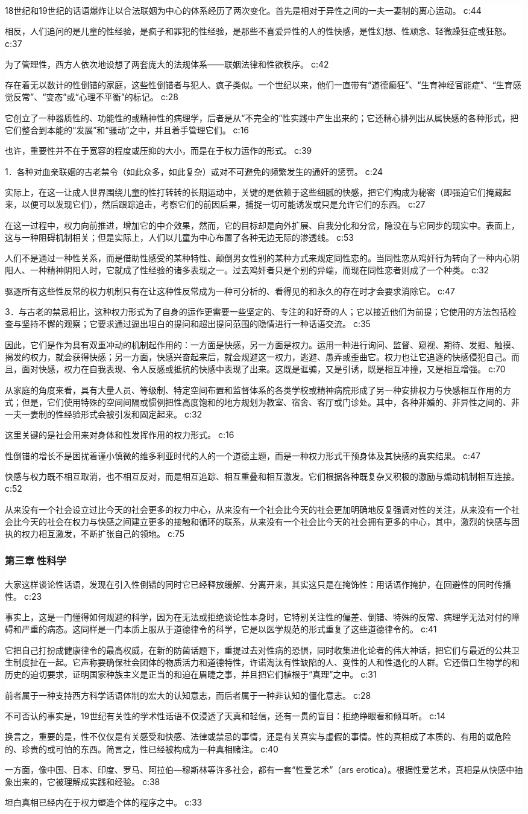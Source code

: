 18世纪和19世纪的话语爆炸让以合法联姻为中心的体系经历了两次变化。首先是相对于异性之间的一夫一妻制的离心运动。 c:44

相反，人们追问的是儿童的性经验，是疯子和罪犯的性经验，是那些不喜爱异性的人的性快感，是性幻想、性顽念、轻微躁狂症或狂怒。 c:37

为了管理性，西方人依次地设想了两套庞大的法规体系——联姻法律和性欲秩序。 c:42

存在着无以数计的性倒错的家庭，这些性倒错者与犯人、疯子类似。一个世纪以来，他们一直带有“道德癫狂”、“生育神经官能症”、“生育感觉反常”、“变态”或“心理不平衡”的标记。 c:28

它创立了一种器质性的、功能性的或精神性的病理学，后者是从“不完全的”性实践中产生出来的；它还精心排列出从属快感的各种形式，把它们整合到本能的“发展”和“骚动”之中，并且着手管理它们。 c:16

也许，重要性并不在于宽容的程度或压抑的大小，而是在于权力运作的形式。 c:39

1．各种对血亲联姻的古老禁令（如此众多，如此复杂）或对不可避免的频繁发生的通奸的惩罚。 c:24

实际上，在这一让成人世界围绕儿童的性打转转的长期运动中，关键的是依赖于这些细腻的快感，把它们构成为秘密（即强迫它们掩藏起来，以便可以发现它们），然后跟踪追击，考察它们的前因后果，捕捉一切可能诱发或只是允许它们的东西。 c:27

在这一过程中，权力向前推进，增加它的中介效果，然而，它的目标却是向外扩展、自我分化和分岔，隐没在与它同步的现实中。表面上，这与一种阻碍机制相关；但是实际上，人们以儿童为中心布置了各种无边无际的渗透线。 c:53

人们不是通过一种性关系，而是借助性感受的某种特性、颠倒男女性别的某种方式来规定同性恋的。当同性恋从鸡奸行为转向了一种内心阴阳人、一种精神阴阳人时，它就成了性经验的诸多表现之一。过去鸡奸者只是个别的异端，而现在同性恋者则成了一个种类。 c:32

驱逐所有这些性反常的权力机制只有在让这种性反常成为一种可分析的、看得见的和永久的存在时才会要求消除它。 c:47

3．与古老的禁忌相比，这种权力形式为了自身的运作更需要一些坚定的、专注的和好奇的人；它以接近他们为前提；它使用的方法包括检查与坚持不懈的观察；它要求通过逼出坦白的提问和超出提问范围的隐情进行一种话语交流。 c:35

因此，它们是作为具有双重冲动的机制起作用的：一方面是快感，另一方面是权力。运用一种进行询问、监督、窥视、期待、发掘、触摸、揭发的权力，就会获得快感；另一方面，快感兴奋起来后，就会规避这一权力，逃避、愚弄或歪曲它。权力也让它追逐的快感侵犯自己。而且，面对快感，权力在自我表现、令人反感或抵抗的快感中表现了出来。这既是诓骗，又是引诱，既是相互冲撞，又是相互增强。 c:70

从家庭的角度来看，具有大量人员、等级制、特定空间布置和监督体系的各类学校或精神病院形成了另一种安排权力与快感相互作用的方式；但是，它们使用特殊的空间间隔或惯例把性高度饱和的地方规划为教室、宿舍、客厅或门诊处。其中，各种非婚的、非异性之间的、非一夫一妻制的性经验形式会被引发和固定起来。 c:32

这里关键的是社会用来对身体和性发挥作用的权力形式。 c:16

性倒错的增长不是困扰着谨小慎微的维多利亚时代的人的一个道德主题，而是一种权力形式干预身体及其快感的真实结果。 c:47

快感与权力既不相互取消，也不相互反对，而是相互追踪、相互重叠和相互激发。它们根据各种既复杂又积极的激励与煽动机制相互连接。 c:52

从来没有一个社会设立过比今天的社会更多的权力中心，从来没有一个社会比今天的社会更加明确地反复强调对性的关注，从来没有一个社会比今天的社会在权力与快感之间建立更多的接触和循环的联系，从来没有一个社会比今天的社会拥有更多的中心，其中，激烈的快感与固执的权力相互激发，不断扩张自己的领地。 c:75

### 第三章 性科学

大家这样谈论性话语，发现在引入性倒错的同时它已经释放缓解、分离开来，其实这只是在掩饰性：用话语作掩护，在回避性的同时传播性。 c:23

事实上，这是一门懂得如何规避的科学，因为在无法或拒绝谈论性本身时，它特别关注性的偏差、倒错、特殊的反常、病理学无法对付的障碍和严重的病态。这同样是一门本质上服从于道德律令的科学，它是以医学规范的形式重复了这些道德律令的。 c:41

它把自己打扮成健康律令的最高权威，在新的防菌话题下，重提过去对性病的恐惧，同时收集进化论者的伟大神话，把它们与最近的公共卫生制度扯在一起。它声称要确保社会团体的物质活力和道德特性，许诺淘汰有性缺陷的人、变性的人和性退化的人群。它还借口生物学的和历史的迫切要求，证明国家种族主义是正当的和迫在眉睫之事，并且把它们植根于“真理”之中。 c:31

前者属于一种支持西方科学话语体制的宏大的认知意志，而后者属于一种非认知的僵化意志。 c:28

不可否认的事实是，19世纪有关性的学术性话语不仅浸透了天真和轻信，还有一贯的盲目：拒绝睁眼看和倾耳听。 c:14

换言之，重要的是，性不仅仅是有关感受和快感、法律或禁忌的事情，还是有关真实与虚假的事情。性的真相成了本质的、有用的或危险的、珍贵的或可怕的东西。简言之，性已经被构成为一种真相赌注。 c:40

一方面，像中国、日本、印度、罗马、阿拉伯—穆斯林等许多社会，都有一套“性爱艺术”（ars erotica）。根据性爱艺术，真相是从快感中抽象出来的，它被理解成实践和经验。 c:38

坦白真相已经内在于权力塑造个体的程序之中。 c:33
